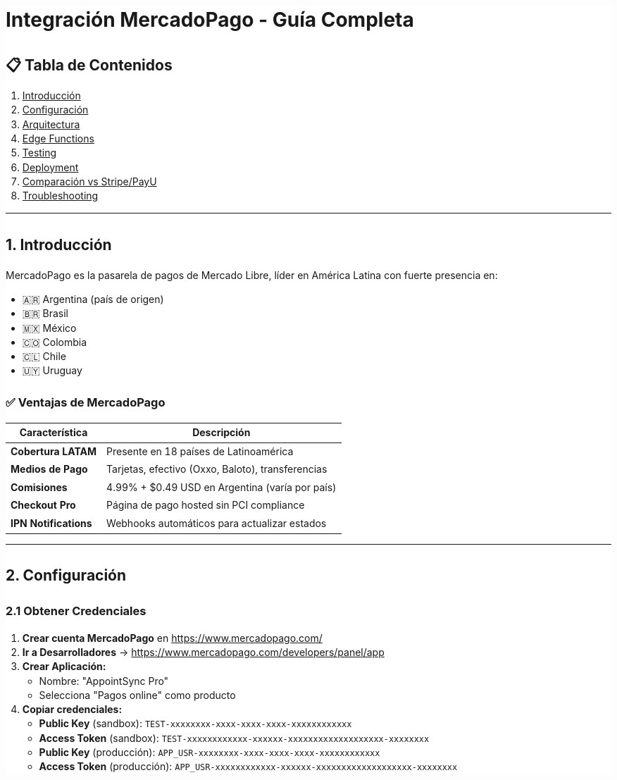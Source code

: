 # Integración MercadoPago - Guía Completa

## 📋 Tabla de Contenidos
1. [Introducción](#introducción)
2. [Configuración](#configuración)
3. [Arquitectura](#arquitectura)
4. [Edge Functions](#edge-functions)
5. [Testing](#testing)
6. [Deployment](#deployment)
7. [Comparación vs Stripe/PayU](#comparación)
8. [Troubleshooting](#troubleshooting)

---

## 1. Introducción

MercadoPago es la pasarela de pagos de Mercado Libre, líder en América Latina con fuerte presencia en:
- 🇦🇷 Argentina (país de origen)
- 🇧🇷 Brasil
- 🇲🇽 México
- 🇨🇴 Colombia
- 🇨🇱 Chile
- 🇺🇾 Uruguay

### ✅ Ventajas de MercadoPago

| Característica | Descripción |
|---|---|
| **Cobertura LATAM** | Presente en 18 países de Latinoamérica |
| **Medios de Pago** | Tarjetas, efectivo (Oxxo, Baloto), transferencias |
| **Comisiones** | 4.99% + $0.49 USD en Argentina (varía por país) |
| **Checkout Pro** | Página de pago hosted sin PCI compliance |
| **IPN Notifications** | Webhooks automáticos para actualizar estados |

---

## 2. Configuración

### 2.1 Obtener Credenciales

1. **Crear cuenta MercadoPago** en https://www.mercadopago.com/
2. **Ir a Desarrolladores** → https://www.mercadopago.com/developers/panel/app
3. **Crear Aplicación:**
   - Nombre: "AppointSync Pro"
   - Selecciona "Pagos online" como producto
4. **Copiar credenciales:**
   - **Public Key** (sandbox): `TEST-xxxxxxxx-xxxx-xxxx-xxxx-xxxxxxxxxxxx`
   - **Access Token** (sandbox): `TEST-xxxxxxxxxxxx-xxxxxx-xxxxxxxxxxxxxxxxxxx-xxxxxxxx`
   - **Public Key** (producción): `APP_USR-xxxxxxxx-xxxx-xxxx-xxxx-xxxxxxxxxxxx`
   - **Access Token** (producción): `APP_USR-xxxxxxxxxxxx-xxxxxx-xxxxxxxxxxxxxxxxxxx-xxxxxxxx`
